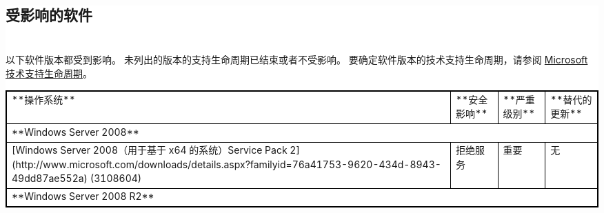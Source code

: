 </table>
  
受影响的软件  
------------
  
<span id="sectionToggle2"></span>  
以下软件版本都受到影响。 未列出的版本的支持生命周期已结束或者不受影响。 要确定软件版本的技术支持生命周期，请参阅 [Microsoft 技术支持生命周期](https://support.microsoft.com/zh-cn/lifecycle)。

<p></p>
<table style="border:1px solid black;">  
<tr>
<td style="border:1px solid black;">
**操作系统**

</td>
<td style="border:1px solid black;">
**安全影响**

</td>
<td style="border:1px solid black;">
**严重级别**

</td>
<td style="border:1px solid black;">
**替代的更新**

</td>
</tr>
<tr>
<td style="border:1px solid black;" colspan="4">
**Windows Server 2008**

</td>
</tr>
<tr>
<td style="border:1px solid black;">
[Windows Server 2008（用于基于 x64 的系统）Service Pack 2](http://www.microsoft.com/downloads/details.aspx?familyid=76a41753-9620-434d-8943-49dd87ae552a)  
(3108604)

</td>
<td style="border:1px solid black;">
拒绝服务

</td>
<td style="border:1px solid black;">
重要

</td>
<td style="border:1px solid black;">
无

</td>
</tr>
<tr>
<td style="border:1px solid black;" colspan="4">
**Windows Server 2008 R2**
